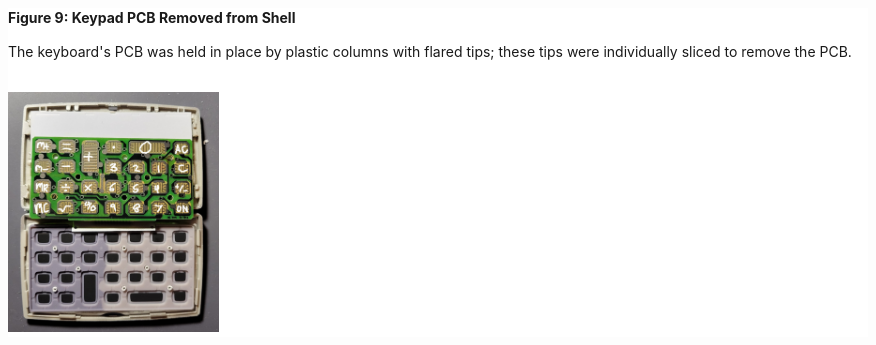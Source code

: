 **Figure 9: Keypad PCB Removed from Shell**

The keyboard's PCB was held in place by plastic columns with flared tips; these tips were individually sliced to remove the PCB.

##

<img src="../images/calculator/11.jpg" width="" height="240"
alt="CASIO SL-100L Keypad Circuitry Labeled"
title="CASIO SL-100L Keypad Circuitry Labeled">
